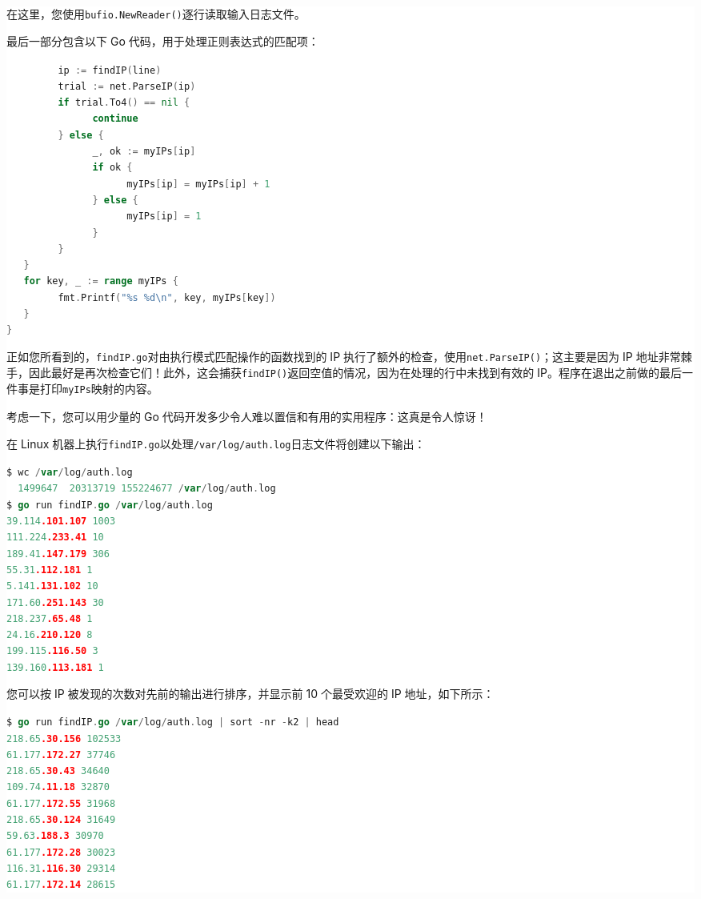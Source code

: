在这里，您使用`bufio.NewReader()`逐行读取输入日志文件。

最后一部分包含以下 Go 代码，用于处理正则表达式的匹配项：

```go
         ip := findIP(line) 
         trial := net.ParseIP(ip) 
         if trial.To4() == nil { 
               continue 
         } else { 
               _, ok := myIPs[ip] 
               if ok { 
                     myIPs[ip] = myIPs[ip] + 1 
               } else { 
                     myIPs[ip] = 1 
               } 
         } 
   } 
   for key, _ := range myIPs { 
         fmt.Printf("%s %d\n", key, myIPs[key]) 
   } 
} 
```

正如您所看到的，`findIP.go`对由执行模式匹配操作的函数找到的 IP 执行了额外的检查，使用`net.ParseIP()`；这主要是因为 IP 地址非常棘手，因此最好是再次检查它们！此外，这会捕获`findIP()`返回空值的情况，因为在处理的行中未找到有效的 IP。程序在退出之前做的最后一件事是打印`myIPs`映射的内容。

考虑一下，您可以用少量的 Go 代码开发多少令人难以置信和有用的实用程序：这真是令人惊讶！

在 Linux 机器上执行`findIP.go`以处理`/var/log/auth.log`日志文件将创建以下输出：

```go
$ wc /var/log/auth.log
  1499647  20313719 155224677 /var/log/auth.log
$ go run findIP.go /var/log/auth.log
39.114.101.107 1003
111.224.233.41 10
189.41.147.179 306
55.31.112.181 1
5.141.131.102 10
171.60.251.143 30
218.237.65.48 1
24.16.210.120 8
199.115.116.50 3
139.160.113.181 1
```

您可以按 IP 被发现的次数对先前的输出进行排序，并显示前 10 个最受欢迎的 IP 地址，如下所示：

```go
$ go run findIP.go /var/log/auth.log | sort -nr -k2 | head
218.65.30.156 102533
61.177.172.27 37746
218.65.30.43 34640
109.74.11.18 32870
61.177.172.55 31968
218.65.30.124 31649
59.63.188.3 30970
61.177.172.28 30023
116.31.116.30 29314
61.177.172.14 28615
```


[test]: test
[test]: test